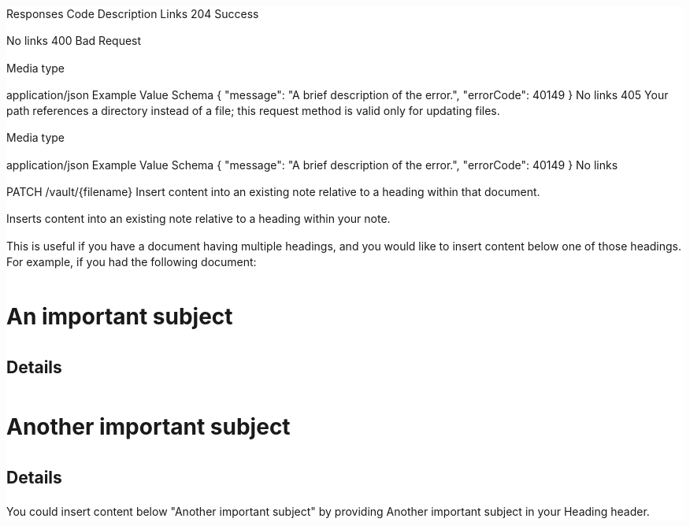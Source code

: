 Responses
Code	Description	Links
204	
Success

No links
400	
Bad Request

Media type

application/json
Example Value
Schema
{
  "message": "A brief description of the error.",
  "errorCode": 40149
}
No links
405	
Your path references a directory instead of a file; this request method is valid only for updating files.

Media type

application/json
Example Value
Schema
{
  "message": "A brief description of the error.",
  "errorCode": 40149
}
No links

PATCH
/vault/{filename}
Insert content into an existing note relative to a heading within that document.

Inserts content into an existing note relative to a heading within your note.

This is useful if you have a document having multiple headings, and you would like to insert content below one of those headings. For example, if you had the following document:

# An important subject

## Details

# Another important subject

## Details
You could insert content below "Another important subject" by providing Another important subject in your Heading header.
